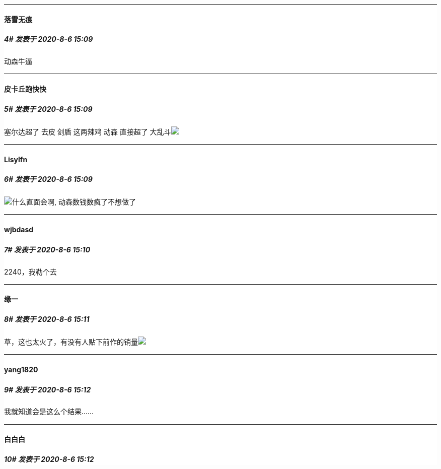 
-----

####  落雪无痕  
##### 4#       发表于 2020-8-6 15:09


动森牛逼


-----

####  皮卡丘跑快快  
##### 5#       发表于 2020-8-6 15:09


塞尔达超了 去皮 剑盾 这两辣鸡 动森 直接超了 大乱斗<img src="https://static.saraba1st.com/image/smiley/face2017/037.png" referrerpolicy="no-referrer">


-----

####  Lisylfn  
##### 6#       发表于 2020-8-6 15:09


<img src="https://static.saraba1st.com/image/smiley/face2017/112.png" referrerpolicy="no-referrer">什么直面会啊, 动森数钱数疯了不想做了


-----

####  wjbdasd  
##### 7#       发表于 2020-8-6 15:10


2240，我勒个去


-----

####  缘一  
##### 8#       发表于 2020-8-6 15:11


草，这也太火了，有没有人贴下前作的销量<img src="https://static.saraba1st.com/image/smiley/face2017/037.png" referrerpolicy="no-referrer">


-----

####  yang1820  
##### 9#       发表于 2020-8-6 15:12


我就知道会是这么个结果……


-----

####  白白白  
##### 10#       发表于 2020-8-6 15:12
